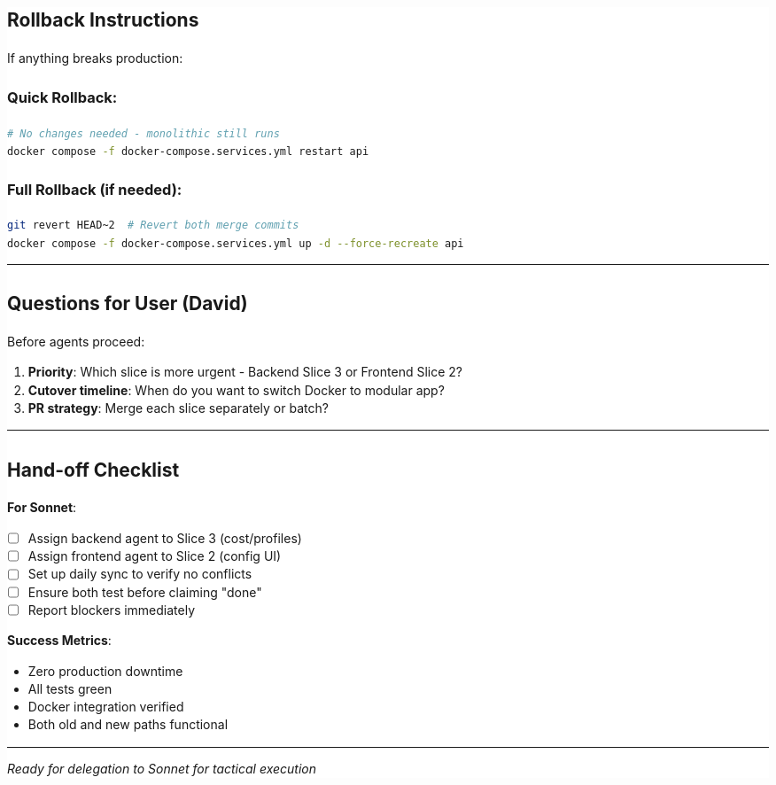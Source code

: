 
## Rollback Instructions

If anything breaks production:

### Quick Rollback:
```bash
# No changes needed - monolithic still runs
docker compose -f docker-compose.services.yml restart api
```

### Full Rollback (if needed):
```bash
git revert HEAD~2  # Revert both merge commits
docker compose -f docker-compose.services.yml up -d --force-recreate api
```

---

## Questions for User (David)

Before agents proceed:
1. **Priority**: Which slice is more urgent - Backend Slice 3 or Frontend Slice 2?
2. **Cutover timeline**: When do you want to switch Docker to modular app?
3. **PR strategy**: Merge each slice separately or batch?

---

## Hand-off Checklist

**For Sonnet**:
- [ ] Assign backend agent to Slice 3 (cost/profiles)
- [ ] Assign frontend agent to Slice 2 (config UI)
- [ ] Set up daily sync to verify no conflicts
- [ ] Ensure both test before claiming "done"
- [ ] Report blockers immediately

**Success Metrics**:
- Zero production downtime
- All tests green
- Docker integration verified
- Both old and new paths functional

---

*Ready for delegation to Sonnet for tactical execution*
